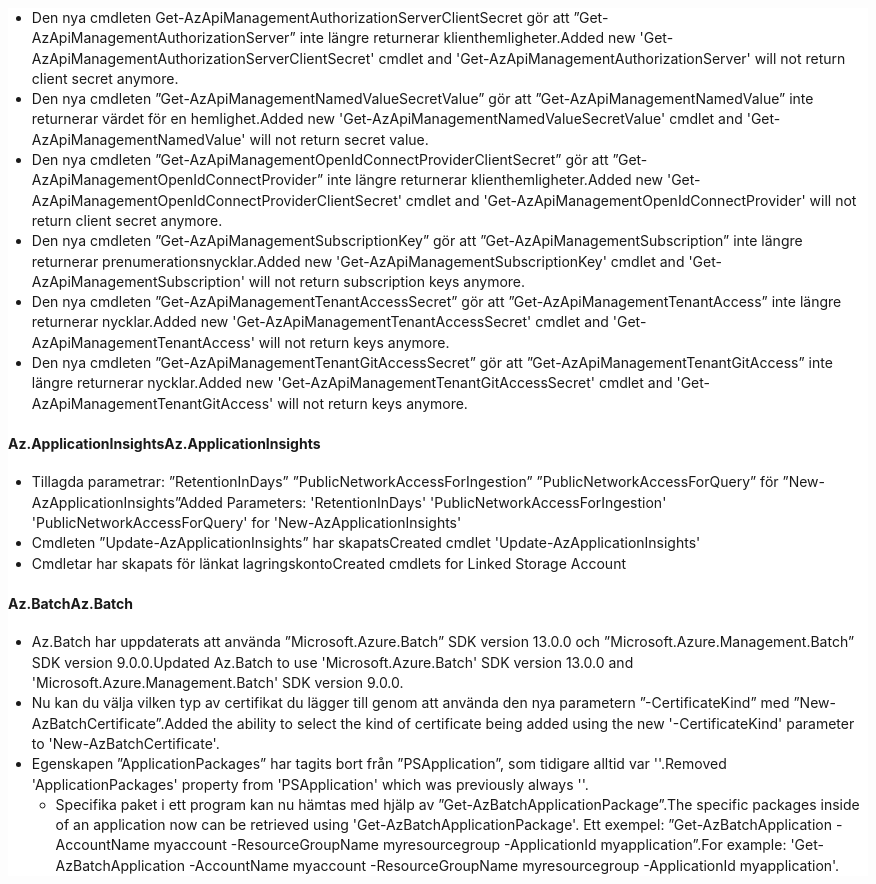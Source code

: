 * <span data-ttu-id="a3f02-285">Den nya cmdleten Get-AzApiManagementAuthorizationServerClientSecret gör att ”Get-AzApiManagementAuthorizationServer” inte längre returnerar klienthemligheter.</span><span class="sxs-lookup"><span data-stu-id="a3f02-285">Added new 'Get-AzApiManagementAuthorizationServerClientSecret' cmdlet and 'Get-AzApiManagementAuthorizationServer' will not return client secret anymore.</span></span>
* <span data-ttu-id="a3f02-286">Den nya cmdleten ”Get-AzApiManagementNamedValueSecretValue” gör att ”Get-AzApiManagementNamedValue” inte returnerar värdet för en hemlighet.</span><span class="sxs-lookup"><span data-stu-id="a3f02-286">Added new 'Get-AzApiManagementNamedValueSecretValue' cmdlet and 'Get-AzApiManagementNamedValue' will not return secret value.</span></span>
* <span data-ttu-id="a3f02-287">Den nya cmdleten ”Get-AzApiManagementOpenIdConnectProviderClientSecret” gör att ”Get-AzApiManagementOpenIdConnectProvider” inte längre returnerar klienthemligheter.</span><span class="sxs-lookup"><span data-stu-id="a3f02-287">Added new 'Get-AzApiManagementOpenIdConnectProviderClientSecret' cmdlet and 'Get-AzApiManagementOpenIdConnectProvider' will not return client secret anymore.</span></span>
* <span data-ttu-id="a3f02-288">Den nya cmdleten ”Get-AzApiManagementSubscriptionKey” gör att ”Get-AzApiManagementSubscription” inte längre returnerar prenumerationsnycklar.</span><span class="sxs-lookup"><span data-stu-id="a3f02-288">Added new 'Get-AzApiManagementSubscriptionKey' cmdlet and 'Get-AzApiManagementSubscription' will not return subscription keys anymore.</span></span>
* <span data-ttu-id="a3f02-289">Den nya cmdleten ”Get-AzApiManagementTenantAccessSecret” gör att ”Get-AzApiManagementTenantAccess” inte längre returnerar nycklar.</span><span class="sxs-lookup"><span data-stu-id="a3f02-289">Added new 'Get-AzApiManagementTenantAccessSecret' cmdlet and 'Get-AzApiManagementTenantAccess' will not return keys anymore.</span></span>
* <span data-ttu-id="a3f02-290">Den nya cmdleten ”Get-AzApiManagementTenantGitAccessSecret” gör att ”Get-AzApiManagementTenantGitAccess” inte längre returnerar nycklar.</span><span class="sxs-lookup"><span data-stu-id="a3f02-290">Added new 'Get-AzApiManagementTenantGitAccessSecret' cmdlet and 'Get-AzApiManagementTenantGitAccess' will not return keys anymore.</span></span>

#### <a name="azapplicationinsights"></a><span data-ttu-id="a3f02-291">Az.ApplicationInsights</span><span class="sxs-lookup"><span data-stu-id="a3f02-291">Az.ApplicationInsights</span></span>
* <span data-ttu-id="a3f02-292">Tillagda parametrar: ”RetentionInDays” ”PublicNetworkAccessForIngestion” ”PublicNetworkAccessForQuery” för ”New-AzApplicationInsights”</span><span class="sxs-lookup"><span data-stu-id="a3f02-292">Added Parameters: 'RetentionInDays' 'PublicNetworkAccessForIngestion' 'PublicNetworkAccessForQuery' for 'New-AzApplicationInsights'</span></span>
* <span data-ttu-id="a3f02-293">Cmdleten ”Update-AzApplicationInsights” har skapats</span><span class="sxs-lookup"><span data-stu-id="a3f02-293">Created cmdlet 'Update-AzApplicationInsights'</span></span>
* <span data-ttu-id="a3f02-294">Cmdletar har skapats för länkat lagringskonto</span><span class="sxs-lookup"><span data-stu-id="a3f02-294">Created cmdlets for Linked Storage Account</span></span>

#### <a name="azbatch"></a><span data-ttu-id="a3f02-295">Az.Batch</span><span class="sxs-lookup"><span data-stu-id="a3f02-295">Az.Batch</span></span>
* <span data-ttu-id="a3f02-296">Az.Batch har uppdaterats att använda ”Microsoft.Azure.Batch” SDK version 13.0.0 och ”Microsoft.Azure.Management.Batch” SDK version 9.0.0.</span><span class="sxs-lookup"><span data-stu-id="a3f02-296">Updated Az.Batch to use 'Microsoft.Azure.Batch' SDK version 13.0.0 and 'Microsoft.Azure.Management.Batch' SDK version 9.0.0.</span></span>
* <span data-ttu-id="a3f02-297">Nu kan du välja vilken typ av certifikat du lägger till genom att använda den nya parametern ”-CertificateKind” med ”New-AzBatchCertificate”.</span><span class="sxs-lookup"><span data-stu-id="a3f02-297">Added the ability to select the kind of certificate being added using the new '-CertificateKind' parameter to 'New-AzBatchCertificate'.</span></span>
* <span data-ttu-id="a3f02-298">Egenskapen ”ApplicationPackages” har tagits bort från ”PSApplication”, som tidigare alltid var ''.</span><span class="sxs-lookup"><span data-stu-id="a3f02-298">Removed 'ApplicationPackages' property from 'PSApplication' which was previously always ''.</span></span>
  - <span data-ttu-id="a3f02-299">Specifika paket i ett program kan nu hämtas med hjälp av ”Get-AzBatchApplicationPackage”.</span><span class="sxs-lookup"><span data-stu-id="a3f02-299">The specific packages inside of an application now can be retrieved using 'Get-AzBatchApplicationPackage'.</span></span> <span data-ttu-id="a3f02-300">Ett exempel: ”Get-AzBatchApplication -AccountName myaccount -ResourceGroupName myresourcegroup -ApplicationId myapplication”.</span><span class="sxs-lookup"><span data-stu-id="a3f02-300">For example: 'Get-AzBatchApplication -AccountName myaccount -ResourceGroupName myresourcegroup -ApplicationId myapplication'.</span></span>